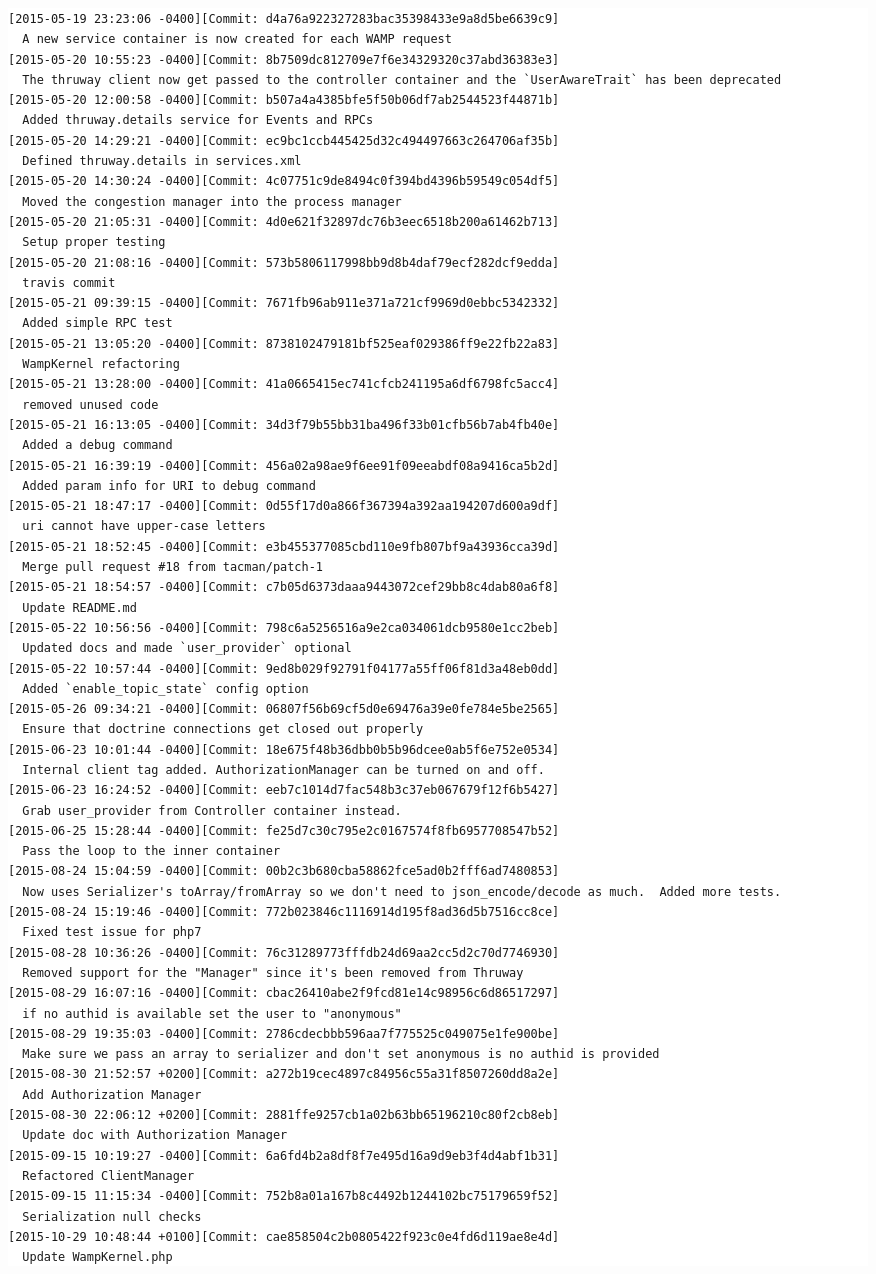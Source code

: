 	[2015-05-19 23:23:06 -0400][Commit: d4a76a922327283bac35398433e9a8d5be6639c9]
	  A new service container is now created for each WAMP request
	[2015-05-20 10:55:23 -0400][Commit: 8b7509dc812709e7f6e34329320c37abd36383e3]
	  The thruway client now get passed to the controller container and the `UserAwareTrait` has been deprecated
	[2015-05-20 12:00:58 -0400][Commit: b507a4a4385bfe5f50b06df7ab2544523f44871b]
	  Added thruway.details service for Events and RPCs
	[2015-05-20 14:29:21 -0400][Commit: ec9bc1ccb445425d32c494497663c264706af35b]
	  Defined thruway.details in services.xml
	[2015-05-20 14:30:24 -0400][Commit: 4c07751c9de8494c0f394bd4396b59549c054df5]
	  Moved the congestion manager into the process manager
	[2015-05-20 21:05:31 -0400][Commit: 4d0e621f32897dc76b3eec6518b200a61462b713]
	  Setup proper testing
	[2015-05-20 21:08:16 -0400][Commit: 573b5806117998bb9d8b4daf79ecf282dcf9edda]
	  travis commit
	[2015-05-21 09:39:15 -0400][Commit: 7671fb96ab911e371a721cf9969d0ebbc5342332]
	  Added simple RPC test
	[2015-05-21 13:05:20 -0400][Commit: 8738102479181bf525eaf029386ff9e22fb22a83]
	  WampKernel refactoring
	[2015-05-21 13:28:00 -0400][Commit: 41a0665415ec741cfcb241195a6df6798fc5acc4]
	  removed unused code
	[2015-05-21 16:13:05 -0400][Commit: 34d3f79b55bb31ba496f33b01cfb56b7ab4fb40e]
	  Added a debug command
	[2015-05-21 16:39:19 -0400][Commit: 456a02a98ae9f6ee91f09eeabdf08a9416ca5b2d]
	  Added param info for URI to debug command
	[2015-05-21 18:47:17 -0400][Commit: 0d55f17d0a866f367394a392aa194207d600a9df]
	  uri cannot have upper-case letters
	[2015-05-21 18:52:45 -0400][Commit: e3b455377085cbd110e9fb807bf9a43936cca39d]
	  Merge pull request #18 from tacman/patch-1
	[2015-05-21 18:54:57 -0400][Commit: c7b05d6373daaa9443072cef29bb8c4dab80a6f8]
	  Update README.md
	[2015-05-22 10:56:56 -0400][Commit: 798c6a5256516a9e2ca034061dcb9580e1cc2beb]
	  Updated docs and made `user_provider` optional
	[2015-05-22 10:57:44 -0400][Commit: 9ed8b029f92791f04177a55ff06f81d3a48eb0dd]
	  Added `enable_topic_state` config option
	[2015-05-26 09:34:21 -0400][Commit: 06807f56b69cf5d0e69476a39e0fe784e5be2565]
	  Ensure that doctrine connections get closed out properly
	[2015-06-23 10:01:44 -0400][Commit: 18e675f48b36dbb0b5b96dcee0ab5f6e752e0534]
	  Internal client tag added. AuthorizationManager can be turned on and off.
	[2015-06-23 16:24:52 -0400][Commit: eeb7c1014d7fac548b3c37eb067679f12f6b5427]
	  Grab user_provider from Controller container instead.
	[2015-06-25 15:28:44 -0400][Commit: fe25d7c30c795e2c0167574f8fb6957708547b52]
	  Pass the loop to the inner container
	[2015-08-24 15:04:59 -0400][Commit: 00b2c3b680cba58862fce5ad0b2fff6ad7480853]
	  Now uses Serializer's toArray/fromArray so we don't need to json_encode/decode as much.  Added more tests.
	[2015-08-24 15:19:46 -0400][Commit: 772b023846c1116914d195f8ad36d5b7516cc8ce]
	  Fixed test issue for php7
	[2015-08-28 10:36:26 -0400][Commit: 76c31289773fffdb24d69aa2cc5d2c70d7746930]
	  Removed support for the "Manager" since it's been removed from Thruway
	[2015-08-29 16:07:16 -0400][Commit: cbac26410abe2f9fcd81e14c98956c6d86517297]
	  if no authid is available set the user to "anonymous"
	[2015-08-29 19:35:03 -0400][Commit: 2786cdecbbb596aa7f775525c049075e1fe900be]
	  Make sure we pass an array to serializer and don't set anonymous is no authid is provided
	[2015-08-30 21:52:57 +0200][Commit: a272b19cec4897c84956c55a31f8507260dd8a2e]
	  Add Authorization Manager
	[2015-08-30 22:06:12 +0200][Commit: 2881ffe9257cb1a02b63bb65196210c80f2cb8eb]
	  Update doc with Authorization Manager
	[2015-09-15 10:19:27 -0400][Commit: 6a6fd4b2a8df8f7e495d16a9d9eb3f4d4abf1b31]
	  Refactored ClientManager
	[2015-09-15 11:15:34 -0400][Commit: 752b8a01a167b8c4492b1244102bc75179659f52]
	  Serialization null checks
	[2015-10-29 10:48:44 +0100][Commit: cae858504c2b0805422f923c0e4fd6d119ae8e4d]
	  Update WampKernel.php